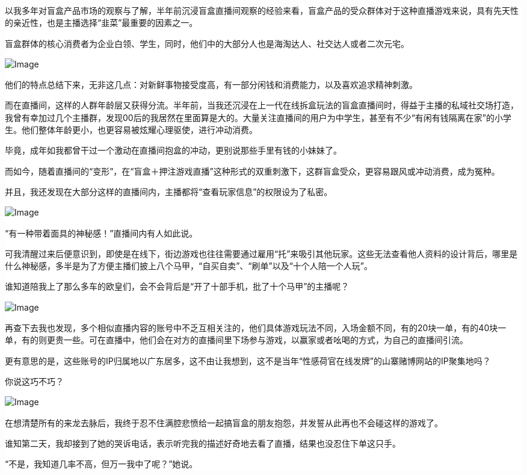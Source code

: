 以我多年对盲盒产品市场的观察与了解，半年前沉浸盲盒直播间观察的经验来看，盲盒产品的受众群体对于这种直播游戏来说，具有先天性的亲近性，也是主播选择“韭菜”最重要的因素之一。

盲盒群体的核心消费者为企业白领、学生，同时，他们中的大部分人也是海淘达人、社交达人或者二次元宅。

![Image](https://p26.toutiaoimg.com/origin/tos-cn-i-qvj2lq49k0/eb9e10d7ac7048a8841d9cc05168e60c?from=pc)

他们的特点总结下来，无非这几点：对新鲜事物接受度高，有一部分闲钱和消费能力，以及喜欢追求精神刺激。

而在直播间，这样的人群年龄层又获得分流。半年前，当我还沉浸在上一代在线拆盒玩法的盲盒直播间时，得益于主播的私域社交场打造，我曾有幸加过几个主播群，发现00后的我居然在里面算是大的。大量关注直播间的用户为中学生，甚至有不少“有闲有钱隔离在家”的小学生。他们整体年龄更小，也更容易被炫耀心理驱使，进行冲动消费。

毕竟，成年如我都曾干过一个激动在直播间抱盒的冲动，更别说那些手里有钱的小妹妹了。

而如今，随着直播间的“变形”，在“盲盒＋押注游戏直播”这种形式的双重刺激下，这群盲盒受众，更容易跟风或冲动消费，成为冤种。

并且，我还发现在大部分这样的直播间内，主播都将“查看玩家信息”的权限设为了私密。

![Image](https://p26.toutiaoimg.com/origin/tos-cn-i-qvj2lq49k0/30d5113f7393419ba333684e35a6baa0?from=pc)

“有一种带着面具的神秘感！”直播间内有人如此说。

可我清醒过来后便意识到，即使是在线下，街边游戏也往往需要通过雇用“托”来吸引其他玩家。这些无法查看他人资料的设计背后，哪里是什么神秘感，多半是为了方便主播们披上八个马甲，“自买自卖”、“刷单”以及“十个人陪一个人玩”。

谁知道陪我上了那么多车的欧皇们，会不会背后是“开了十部手机，批了十个马甲”的主播呢？

![Image](https://p26.toutiaoimg.com/origin/tos-cn-i-qvj2lq49k0/61556363218a4ba8ad5a0005efe835c7?from=pc)

再查下去我也发现，多个相似直播内容的账号中不乏互相关注的，他们具体游戏玩法不同，入场金额不同，有的20块一单，有的40块一单，有的则更贵一些。可在直播中，他们会在对方的直播间里下场参与游戏，以赢家或者吆喝的方式，为自己的直播间引流。

更有意思的是，这些账号的IP归属地以广东居多，这不由让我想到，这不是当年“性感荷官在线发牌”的山寨赌博网站的IP聚集地吗？

你说这巧不巧？

![Image](https://p26.toutiaoimg.com/origin/tos-cn-i-qvj2lq49k0/cce83f3c75ab4e6cb5256f6ba3bcc142?from=pc)

在想清楚所有的来龙去脉后，我终于忍不住满腔悲愤给一起搞盲盒的朋友抱怨，并发誓从此再也不会碰这样的游戏了。

谁知第二天，我却接到了她的哭诉电话，表示听完我的描述好奇地去看了直播，结果也没忍住下单这只手。

“不是，我知道几率不高，但万一我中了呢？”她说。

